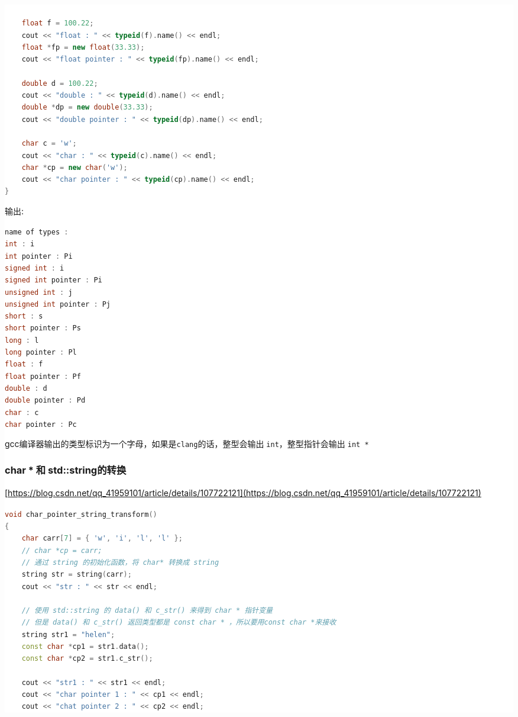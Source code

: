 ```c++

    float f = 100.22;
    cout << "float : " << typeid(f).name() << endl;
    float *fp = new float(33.33);
    cout << "float pointer : " << typeid(fp).name() << endl;

    double d = 100.22;
    cout << "double : " << typeid(d).name() << endl;
    double *dp = new double(33.33);
    cout << "double pointer : " << typeid(dp).name() << endl;

    char c = 'w';
    cout << "char : " << typeid(c).name() << endl;
    char *cp = new char('w');
    cout << "char pointer : " << typeid(cp).name() << endl;
}
```

输出:

```c++
name of types :
int : i
int pointer : Pi
signed int : i
signed int pointer : Pi
unsigned int : j
unsigned int pointer : Pj
short : s
short pointer : Ps
long : l
long pointer : Pl
float : f
float pointer : Pf
double : d
double pointer : Pd
char : c
char pointer : Pc
```

gcc编译器输出的类型标识为一个字母，如果是`clang`的话，整型会输出 `int`，整型指针会输出 `int *`

### char * 和 std::string的转换

[https://blog.csdn.net/qq_41959101/article/details/107722121](https://blog.csdn.net/qq_41959101/article/details/107722121)

```c++
void char_pointer_string_transform()
{
    char carr[7] = { 'w', 'i', 'l', 'l' };
    // char *cp = carr;
    // 通过 string 的初始化函数，将 char* 转换成 string
    string str = string(carr);
    cout << "str : " << str << endl;

    // 使用 std::string 的 data() 和 c_str() 来得到 char * 指针变量
    // 但是 data() 和 c_str() 返回类型都是 const char * ，所以要用const char *来接收
    string str1 = "helen";
    const char *cp1 = str1.data();
    const char *cp2 = str1.c_str();

    cout << "str1 : " << str1 << endl;
    cout << "char pointer 1 : " << cp1 << endl;
    cout << "chat pointer 2 : " << cp2 << endl;

```
